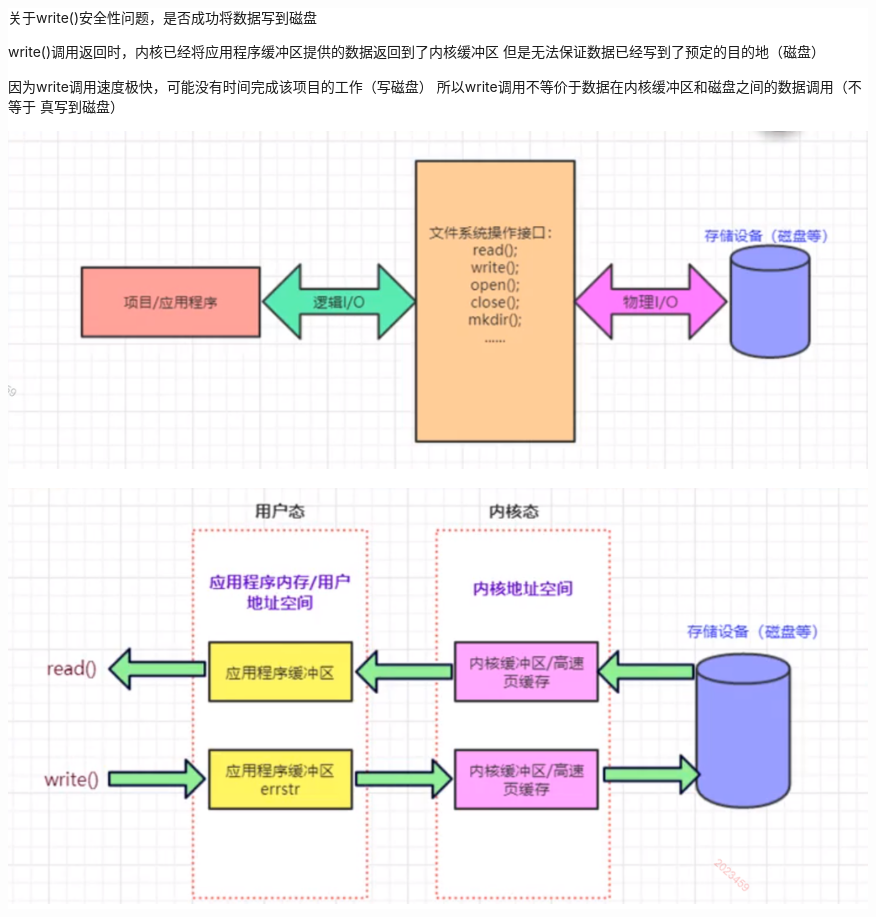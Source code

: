 ```cxx
```

关于write()安全性问题，是否成功将数据写到磁盘

write()调用返回时，内核已经将应用程序缓冲区提供的数据返回到了内核缓冲区
但是无法保证数据已经写到了预定的目的地（磁盘）

因为write调用速度极快，可能没有时间完成该项目的工作（写磁盘）
所以write调用不等价于数据在内核缓冲区和磁盘之间的数据调用（不等于 真写到磁盘）

![](../img/4-4-1.png)


![](../img/4-4-2.png)
